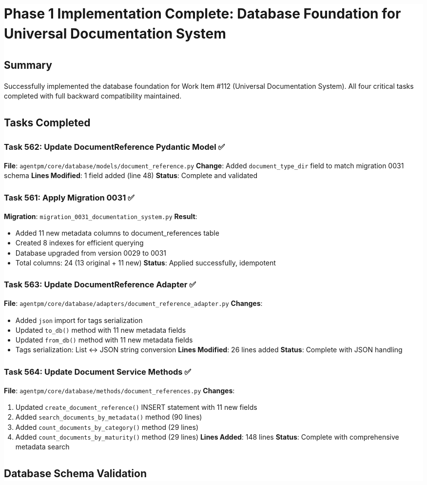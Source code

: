 # Phase 1 Implementation Complete: Database Foundation for Universal Documentation System

## Summary

Successfully implemented the database foundation for Work Item #112 (Universal Documentation System). All four critical tasks completed with full backward compatibility maintained.

## Tasks Completed

### Task 562: Update DocumentReference Pydantic Model ✅
**File**: `agentpm/core/database/models/document_reference.py`
**Change**: Added `document_type_dir` field to match migration 0031 schema
**Lines Modified**: 1 field added (line 48)
**Status**: Complete and validated

### Task 561: Apply Migration 0031 ✅
**Migration**: `migration_0031_documentation_system.py`
**Result**:
- Added 11 new metadata columns to document_references table
- Created 8 indexes for efficient querying
- Database upgraded from version 0029 to 0031
- Total columns: 24 (13 original + 11 new)
**Status**: Applied successfully, idempotent

### Task 563: Update DocumentReference Adapter ✅
**File**: `agentpm/core/database/adapters/document_reference_adapter.py`
**Changes**:
- Added `json` import for tags serialization
- Updated `to_db()` method with 11 new metadata fields
- Updated `from_db()` method with 11 new metadata fields
- Tags serialization: List ↔ JSON string conversion
**Lines Modified**: 26 lines added
**Status**: Complete with JSON handling

### Task 564: Update Document Service Methods ✅
**File**: `agentpm/core/database/methods/document_references.py`
**Changes**:
1. Updated `create_document_reference()` INSERT statement with 11 new fields
2. Added `search_documents_by_metadata()` method (90 lines)
3. Added `count_documents_by_category()` method (29 lines)
4. Added `count_documents_by_maturity()` method (29 lines)
**Lines Added**: 148 lines
**Status**: Complete with comprehensive metadata search

## Database Schema Validation
